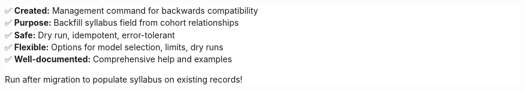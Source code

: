 ✅ **Created:** Management command for backwards compatibility  
✅ **Purpose:** Backfill syllabus field from cohort relationships  
✅ **Safe:** Dry run, idempotent, error-tolerant  
✅ **Flexible:** Options for model selection, limits, dry runs  
✅ **Well-documented:** Comprehensive help and examples  

Run after migration to populate syllabus on existing records!

